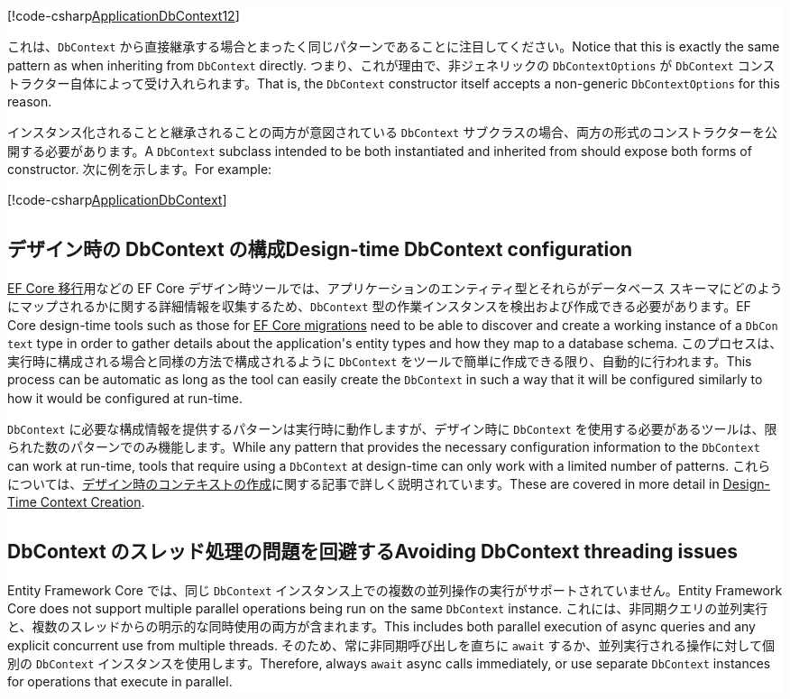 
[!code-csharp[ApplicationDbContext12](../../../samples/core/Miscellaneous/ConfiguringDbContext/InheritDbContext/ApplicationDbContext.cs?name=ApplicationDbContext12)]

<span data-ttu-id="c03e0-253">これは、`DbContext` から直接継承する場合とまったく同じパターンであることに注目してください。</span><span class="sxs-lookup"><span data-stu-id="c03e0-253">Notice that this is exactly the same pattern as when inheriting from `DbContext` directly.</span></span> <span data-ttu-id="c03e0-254">つまり、これが理由で、非ジェネリックの `DbContextOptions` が `DbContext` コンストラクター自体によって受け入れられます。</span><span class="sxs-lookup"><span data-stu-id="c03e0-254">That is, the `DbContext` constructor itself accepts a non-generic `DbContextOptions` for this reason.</span></span>

<span data-ttu-id="c03e0-255">インスタンス化されることと継承されることの両方が意図されている `DbContext` サブクラスの場合、両方の形式のコンストラクターを公開する必要があります。</span><span class="sxs-lookup"><span data-stu-id="c03e0-255">A `DbContext` subclass intended to be both instantiated and inherited from should expose both forms of constructor.</span></span> <span data-ttu-id="c03e0-256">次に例を示します。</span><span class="sxs-lookup"><span data-stu-id="c03e0-256">For example:</span></span>


[!code-csharp[ApplicationDbContext](../../../samples/core/Miscellaneous/ConfiguringDbContext/InheritDbContext/ApplicationDbContext.cs?name=ApplicationDbContext)]

## <a name="design-time-dbcontext-configuration"></a><span data-ttu-id="c03e0-257">デザイン時の DbContext の構成</span><span class="sxs-lookup"><span data-stu-id="c03e0-257">Design-time DbContext configuration</span></span>

<span data-ttu-id="c03e0-258">[EF Core 移行](xref:core/managing-schemas/migrations/index)用などの EF Core デザイン時ツールでは、アプリケーションのエンティティ型とそれらがデータベース スキーマにどのようにマップされるかに関する詳細情報を収集するため、`DbContext` 型の作業インスタンスを検出および作成できる必要があります。</span><span class="sxs-lookup"><span data-stu-id="c03e0-258">EF Core design-time tools such as those for [EF Core migrations](xref:core/managing-schemas/migrations/index) need to be able to discover and create a working instance of a `DbContext` type in order to gather details about the application's entity types and how they map to a database schema.</span></span> <span data-ttu-id="c03e0-259">このプロセスは、実行時に構成される場合と同様の方法で構成されるように `DbContext` をツールで簡単に作成できる限り、自動的に行われます。</span><span class="sxs-lookup"><span data-stu-id="c03e0-259">This process can be automatic as long as the tool can easily create the `DbContext` in such a way that it will be configured similarly to how it would be configured at run-time.</span></span>

<span data-ttu-id="c03e0-260">`DbContext` に必要な構成情報を提供するパターンは実行時に動作しますが、デザイン時に `DbContext` を使用する必要があるツールは、限られた数のパターンでのみ機能します。</span><span class="sxs-lookup"><span data-stu-id="c03e0-260">While any pattern that provides the necessary configuration information to the `DbContext` can work at run-time, tools that require using a `DbContext` at design-time can only work with a limited number of patterns.</span></span> <span data-ttu-id="c03e0-261">これらについては、[デザイン時のコンテキストの作成](xref:core/cli/dbcontext-creation)に関する記事で詳しく説明されています。</span><span class="sxs-lookup"><span data-stu-id="c03e0-261">These are covered in more detail in [Design-Time Context Creation](xref:core/cli/dbcontext-creation).</span></span>

## <a name="avoiding-dbcontext-threading-issues"></a><span data-ttu-id="c03e0-262">DbContext のスレッド処理の問題を回避する</span><span class="sxs-lookup"><span data-stu-id="c03e0-262">Avoiding DbContext threading issues</span></span>

<span data-ttu-id="c03e0-263">Entity Framework Core では、同じ `DbContext` インスタンス上での複数の並列操作の実行がサポートされていません。</span><span class="sxs-lookup"><span data-stu-id="c03e0-263">Entity Framework Core does not support multiple parallel operations being run on the same `DbContext` instance.</span></span> <span data-ttu-id="c03e0-264">これには、非同期クエリの並列実行と、複数のスレッドからの明示的な同時使用の両方が含まれます。</span><span class="sxs-lookup"><span data-stu-id="c03e0-264">This includes both parallel execution of async queries and any explicit concurrent use from multiple threads.</span></span> <span data-ttu-id="c03e0-265">そのため、常に非同期呼び出しを直ちに `await` するか、並列実行される操作に対して個別の `DbContext` インスタンスを使用します。</span><span class="sxs-lookup"><span data-stu-id="c03e0-265">Therefore, always `await` async calls immediately, or use separate `DbContext` instances for operations that execute in parallel.</span></span>
